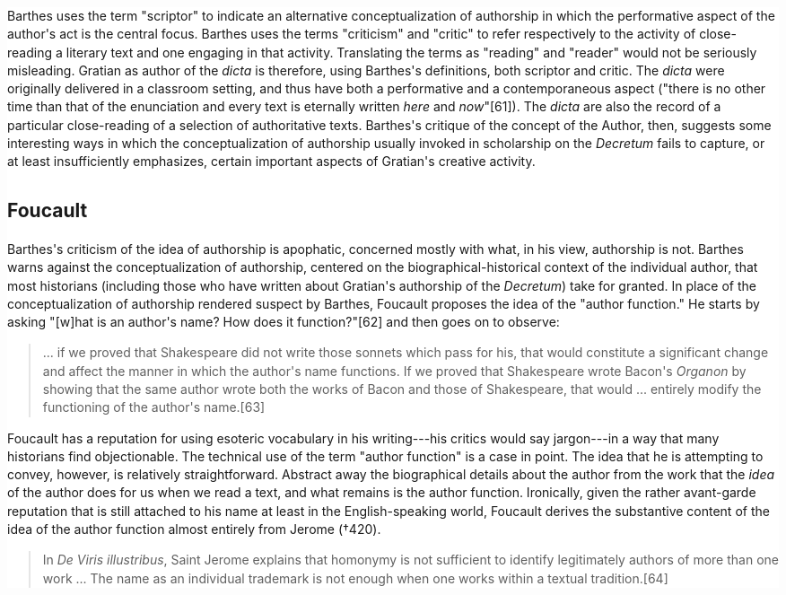 Barthes uses the term "scriptor" to indicate an alternative
conceptualization of authorship in which the performative aspect of the
author's act is the central focus. Barthes uses the terms "criticism"
and "critic" to refer respectively to the activity of close-reading a
literary text and one engaging in that activity. Translating the terms
as "reading" and "reader" would not be seriously misleading. Gratian as
author of the *dicta* is therefore, using Barthes's definitions, both
scriptor and critic. The *dicta* were originally delivered in a
classroom setting, and thus have both a performative and a
contemporaneous aspect ("there is no other time than that of the
enunciation and every text is eternally written *here* and *now*"[61]).
The *dicta* are also the record of a particular close-reading of a
selection of authoritative texts. Barthes's critique of the concept of
the Author, then, suggests some interesting ways in which the
conceptualization of authorship usually invoked in scholarship on the
*Decretum* fails to capture, or at least insufficiently emphasizes,
certain important aspects of Gratian's creative activity.

## Foucault

Barthes's criticism of the idea of authorship is apophatic, concerned
mostly with what, in his view, authorship is not. Barthes warns against
the conceptualization of authorship, centered on the
biographical-historical context of the individual author, that most
historians (including those who have written about Gratian's authorship
of the *Decretum*) take for granted. In place of the conceptualization
of authorship rendered suspect by Barthes, Foucault proposes the idea of
the "author function." He starts by asking "\[w\]hat is an author's
name? How does it function?"[62] and then goes on to observe:

> ... if we proved that Shakespeare did not write those sonnets which
> pass for his, that would constitute a significant change and affect
> the manner in which the author's name functions. If we proved that
> Shakespeare wrote Bacon's *Organon* by showing that the same author
> wrote both the works of Bacon and those of Shakespeare, that would ...
> entirely modify the functioning of the author's name.[63]

Foucault has a reputation for using esoteric vocabulary in his
writing---his critics would say jargon---in a way that many historians
find objectionable. The technical use of the term "author function" is a
case in point. The idea that he is attempting to convey, however, is
relatively straightforward. Abstract away the biographical details about
the author from the work that the *idea* of the author does for us when
we read a text, and what remains is the author function. Ironically,
given the rather avant-garde reputation that is still attached to his
name at least in the English-speaking world, Foucault derives the
substantive content of the idea of the author function almost entirely
from Jerome (†420).

> In *De Viris illustribus*, Saint Jerome explains that homonymy is not
> sufficient to identify legitimately authors of more than one work ...
> The name as an individual trademark is not enough when one works
> within a textual tradition.[64]

